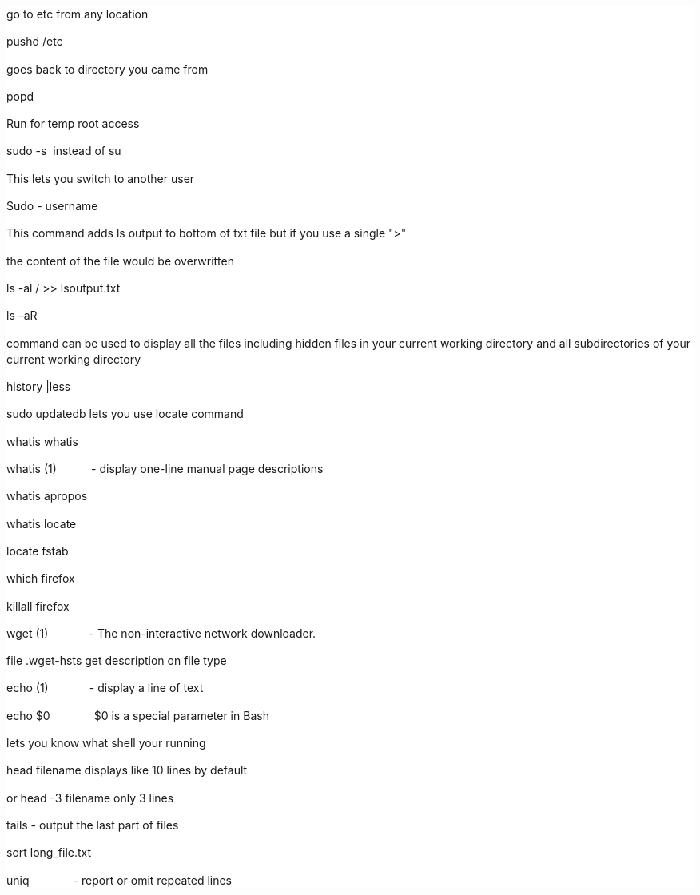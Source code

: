 

go to etc from any location 

pushd /etc 

goes back to directory you came from 

popd  

Run for temp root access 

sudo -s  instead of su 

This lets you switch to another user 

Sudo - username 

This command adds ls output to bottom of txt file but if you use a single ">" 

the content of the file would be overwritten   

ls -al / >> lsoutput.txt 

ls –aR 

command can be used to display all the files including hidden files in your current working directory and all subdirectories of your current working directory 

history |less 

sudo updatedb lets you use locate command 

whatis whatis 

whatis (1)           - display one-line manual page descriptions 

whatis apropos 

whatis locate 

locate fstab 

which firefox  

killall firefox 

wget (1)             - The non-interactive network downloader. 

file .wget-hsts get description on file type 

echo (1)             - display a line of text 

echo $0              $0 is a special parameter in Bash 

lets you know what shell your running 

head filename displays like 10 lines by default 

or head -3 filename only 3 lines 

tails - output the last part of files 

sort long_file.txt  

uniq              - report or omit repeated lines 
